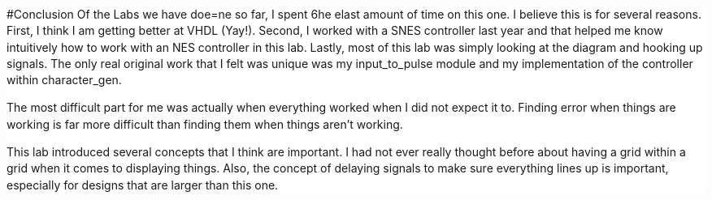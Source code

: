 #Conclusion
Of the Labs we have doe=ne so far, I spent 6he elast amount of time on this one. I believe this is for several reasons. First, I think I am getting better at VHDL (Yay!). Second, I worked with a SNES controller last year and that helped me know intuitively how to work with an NES controller in this lab. Lastly, most of this lab was simply looking at the diagram and hooking up signals. The only real original work that I felt was unique was my input_to_pulse module and my implementation of the controller within character_gen. 

The most difficult part for me was actually when everything worked when I did not expect it to. Finding error when things are working is far more difficult than finding them when things aren’t working.  

This lab introduced several concepts that I think are important.  I had not ever really thought before about having a grid within a grid when it comes to displaying things. Also, the concept of delaying signals to make sure everything lines up is important, especially for designs that are larger than this one. 
 

